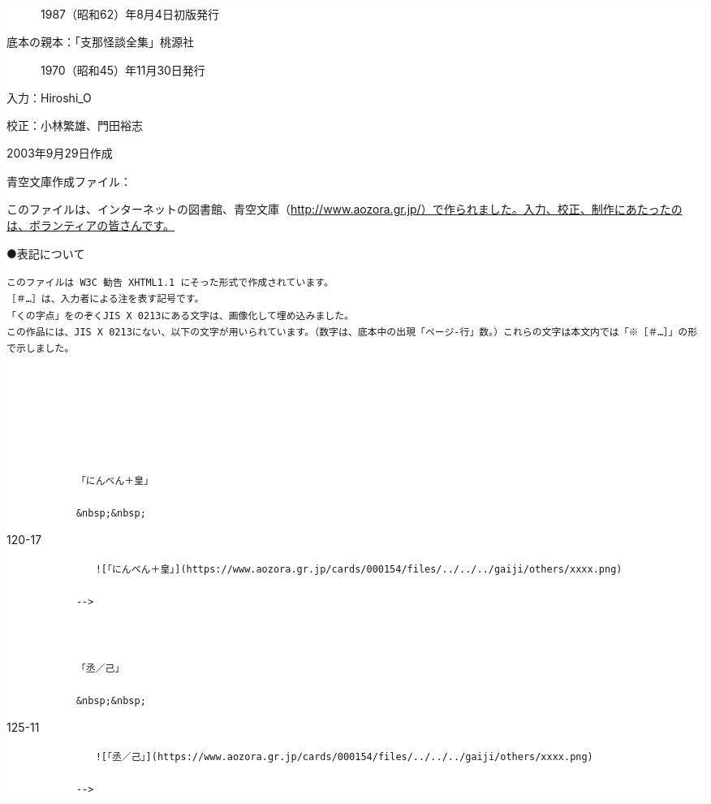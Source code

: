　　　1987（昭和62）年8月4日初版発行

底本の親本：「支那怪談全集」桃源社

　　　1970（昭和45）年11月30日発行

入力：Hiroshi_O

校正：小林繁雄、門田裕志

2003年9月29日作成

青空文庫作成ファイル：

このファイルは、インターネットの図書館、青空文庫（http://www.aozora.gr.jp/）で作られました。入力、校正、制作にあたったのは、ボランティアの皆さんです。











●表記について


	このファイルは W3C 勧告 XHTML1.1 にそった形式で作成されています。
	［＃…］は、入力者による注を表す記号です。
	「くの字点」をのぞくJIS X 0213にある文字は、画像化して埋め込みました。
	この作品には、JIS X 0213にない、以下の文字が用いられています。（数字は、底本中の出現「ページ-行」数。）これらの文字は本文内では「※［＃…］」の形で示しました。




		
			
				
				「にんべん＋皇」
				
				&nbsp;&nbsp;
				
120-17				
				
				　　![「にんべん＋皇」](https://www.aozora.gr.jp/cards/000154/files/../../../gaiji/others/xxxx.png)
				
				-->
			
			
				
				「丞／己」
				
				&nbsp;&nbsp;
				
125-11				
				
				　　![「丞／己」](https://www.aozora.gr.jp/cards/000154/files/../../../gaiji/others/xxxx.png)
				
				-->